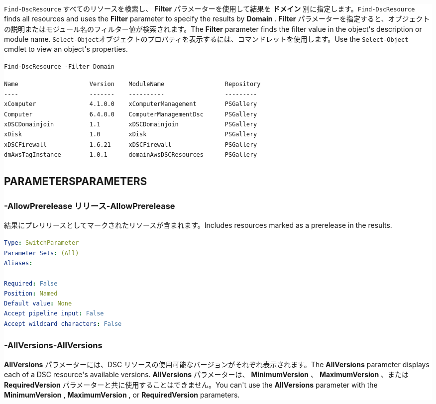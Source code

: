 <span data-ttu-id="2ebd3-143">`Find-DscResource` すべてのリソースを検索し、 **Filter** パラメーターを使用して結果を **ドメイン** 別に指定します。</span><span class="sxs-lookup"><span data-stu-id="2ebd3-143">`Find-DscResource` finds all resources and uses the **Filter** parameter to specify the results by **Domain** .</span></span> <span data-ttu-id="2ebd3-144">**Filter** パラメーターを指定すると、オブジェクトの説明またはモジュール名のフィルター値が検索されます。</span><span class="sxs-lookup"><span data-stu-id="2ebd3-144">The **Filter** parameter finds the filter value in the object's description or module name.</span></span> <span data-ttu-id="2ebd3-145">`Select-Object`オブジェクトのプロパティを表示するには、コマンドレットを使用します。</span><span class="sxs-lookup"><span data-stu-id="2ebd3-145">Use the `Select-Object` cmdlet to view an object's properties.</span></span>

```powershell
Find-DscResource -Filter Domain
```

```output
Name                    Version    ModuleName                 Repository
----                    -------    ----------                 ---------
xComputer               4.1.0.0    xComputerManagement        PSGallery
Computer                6.4.0.0    ComputerManagementDsc      PSGallery
xDSCDomainjoin          1.1        xDSCDomainjoin             PSGallery
xDisk                   1.0        xDisk                      PSGallery
xDSCFirewall            1.6.21     xDSCFirewall               PSGallery
dmAwsTagInstance        1.0.1      domainAwsDSCResources      PSGallery
```

## <span data-ttu-id="2ebd3-146">PARAMETERS</span><span class="sxs-lookup"><span data-stu-id="2ebd3-146">PARAMETERS</span></span>

### <span data-ttu-id="2ebd3-147">-AllowPrerelease リリース</span><span class="sxs-lookup"><span data-stu-id="2ebd3-147">-AllowPrerelease</span></span>

<span data-ttu-id="2ebd3-148">結果にプレリリースとしてマークされたリソースが含まれます。</span><span class="sxs-lookup"><span data-stu-id="2ebd3-148">Includes resources marked as a prerelease in the results.</span></span>

```yaml
Type: SwitchParameter
Parameter Sets: (All)
Aliases:

Required: False
Position: Named
Default value: None
Accept pipeline input: False
Accept wildcard characters: False
```

### <span data-ttu-id="2ebd3-149">-AllVersions</span><span class="sxs-lookup"><span data-stu-id="2ebd3-149">-AllVersions</span></span>

<span data-ttu-id="2ebd3-150">**AllVersions** パラメーターには、DSC リソースの使用可能なバージョンがそれぞれ表示されます。</span><span class="sxs-lookup"><span data-stu-id="2ebd3-150">The **AllVersions** parameter displays each of a DSC resource's available versions.</span></span> <span data-ttu-id="2ebd3-151">**AllVersions** パラメーターは、 **MinimumVersion** 、 **MaximumVersion** 、または **RequiredVersion** パラメーターと共に使用することはできません。</span><span class="sxs-lookup"><span data-stu-id="2ebd3-151">You can't use the **AllVersions** parameter with the **MinimumVersion** , **MaximumVersion** , or **RequiredVersion** parameters.</span></span>
